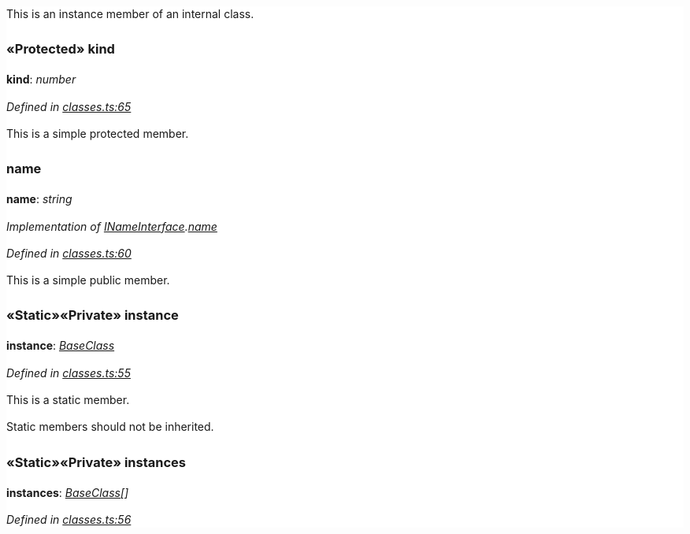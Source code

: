 

This is an instance member of an internal class.




<a id="kind"></a>
### «Protected» kind
**kind**:  *number* 

*Defined in [classes.ts:65](https://github.com/tgreyuk/typedoc-plugin-markdown/blob/master/tests/src/classes.ts#L65)*



This is a simple protected member.




<a id="name"></a>
###  name
**name**:  *string* 

*Implementation of [INameInterface](../interfaces/_classes_.inameinterface.md).[name](../interfaces/_classes_.inameinterface.md#name)*

*Defined in [classes.ts:60](https://github.com/tgreyuk/typedoc-plugin-markdown/blob/master/tests/src/classes.ts#L60)*



This is a simple public member.




<a id="instance"></a>
### «Static»«Private» instance
**instance**:  *[BaseClass](../classes/_classes_.baseclass.md)* 

*Defined in [classes.ts:55](https://github.com/tgreyuk/typedoc-plugin-markdown/blob/master/tests/src/classes.ts#L55)*



This is a static member.

Static members should not be inherited.





<a id="instances"></a>
### «Static»«Private» instances
**instances**:  *[BaseClass](../classes/_classes_.baseclass.md)[]* 

*Defined in [classes.ts:56](https://github.com/tgreyuk/typedoc-plugin-markdown/blob/master/tests/src/classes.ts#L56)*



